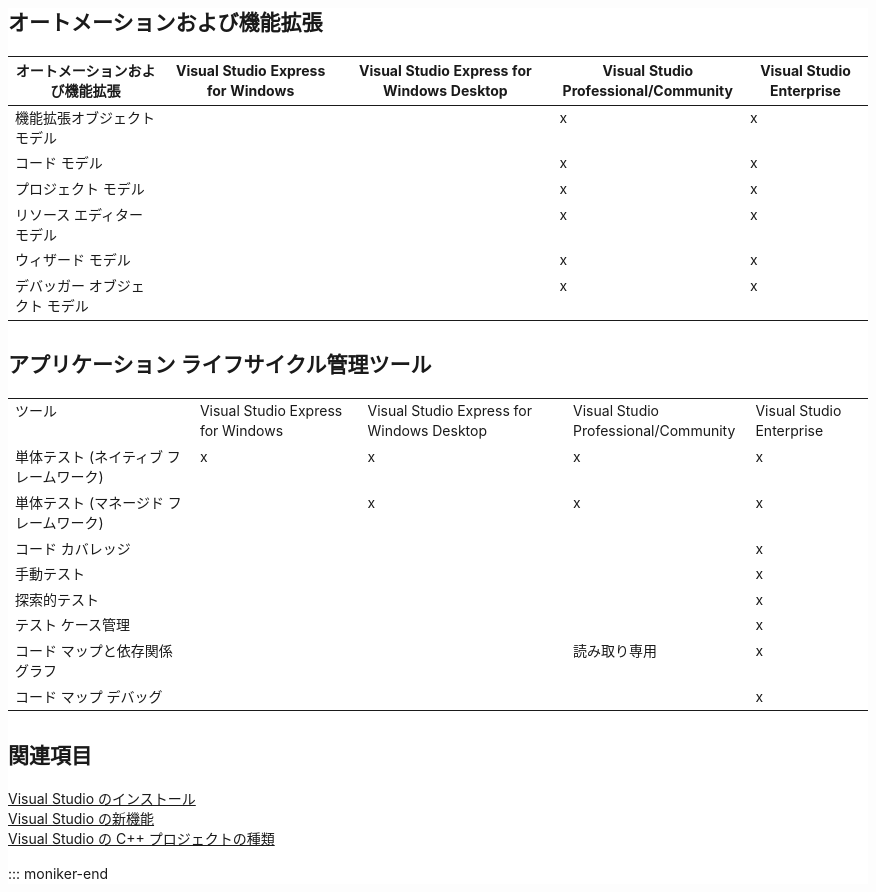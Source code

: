 ## <a name="automation-and-extensibility"></a>オートメーションおよび機能拡張

|オートメーションおよび機能拡張|Visual Studio Express for Windows|Visual Studio Express for Windows Desktop|Visual Studio Professional/Community|Visual Studio Enterprise|
|----------------------------------|---------------------------------------|-----------------------------------------------|---------------------------------------------|------------------------------|
|機能拡張オブジェクト モデル|||x|x|
|コード モデル|||x|x|
|プロジェクト モデル|||x|x|
|リソース エディター モデル|||x|x|
|ウィザード モデル|||x|x|
|デバッガー オブジェクト モデル|||x|x|

## <a name="application-lifecycle-management-tools"></a>アプリケーション ライフサイクル管理ツール

||||||
|-|-|-|-|-|
|ツール|Visual Studio Express for Windows|Visual Studio Express for Windows Desktop|Visual Studio Professional/Community|Visual Studio Enterprise|
|単体テスト (ネイティブ フレームワーク)|x|x|x|x|
|単体テスト (マネージド フレームワーク)||x|x|x|
|コード カバレッジ||||x|
|手動テスト||||x|
|探索的テスト||||x|
|テスト ケース管理||||x|
|コード マップと依存関係グラフ|||読み取り専用|x|
|コード マップ デバッグ||||x|

## <a name="see-also"></a>関連項目

[Visual Studio のインストール](/visualstudio/install/install-visual-studio)<br/>
[Visual Studio の新機能](/visualstudio/ide/whats-new-in-visual-studio)<br/>
[Visual Studio の C++ プロジェクトの種類](../build/reference/visual-cpp-project-types.md)<br/>

::: moniker-end
